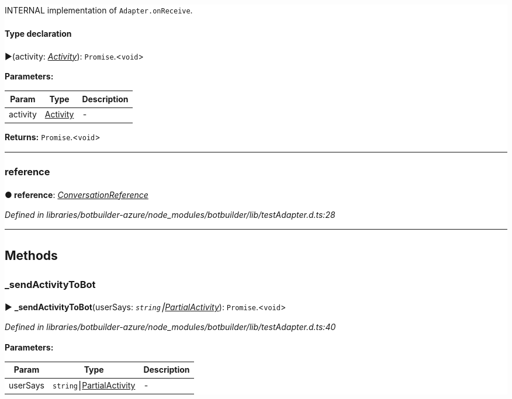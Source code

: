 
INTERNAL implementation of `Adapter.onReceive`.

#### Type declaration
►(activity: *[Activity](../interfaces/botbuilder.activity.md)*): `Promise`.<`void`>



**Parameters:**

| Param | Type | Description |
| ------ | ------ | ------ |
| activity | [Activity](../interfaces/botbuilder.activity.md)   |  - |





**Returns:** `Promise`.<`void`>






___

<a id="reference"></a>

###  reference

**●  reference**:  *[ConversationReference](../interfaces/botbuilder.conversationreference.md)* 

*Defined in libraries/botbuilder-azure/node_modules/botbuilder/lib/testAdapter.d.ts:28*





___


## Methods
<a id="_sendactivitytobot"></a>

###  _sendActivityToBot

► **_sendActivityToBot**(userSays: *`string`⎮[Partial](../interfaces/_node_modules__types_lodash_index_d_._.partial.md)[Activity](../interfaces/botbuilder.activity.md)*): `Promise`.<`void`>



*Defined in libraries/botbuilder-azure/node_modules/botbuilder/lib/testAdapter.d.ts:40*



**Parameters:**

| Param | Type | Description |
| ------ | ------ | ------ |
| userSays | `string`⎮[Partial](../interfaces/_node_modules__types_lodash_index_d_._.partial.md)[Activity](../interfaces/botbuilder.activity.md)   |  - |



